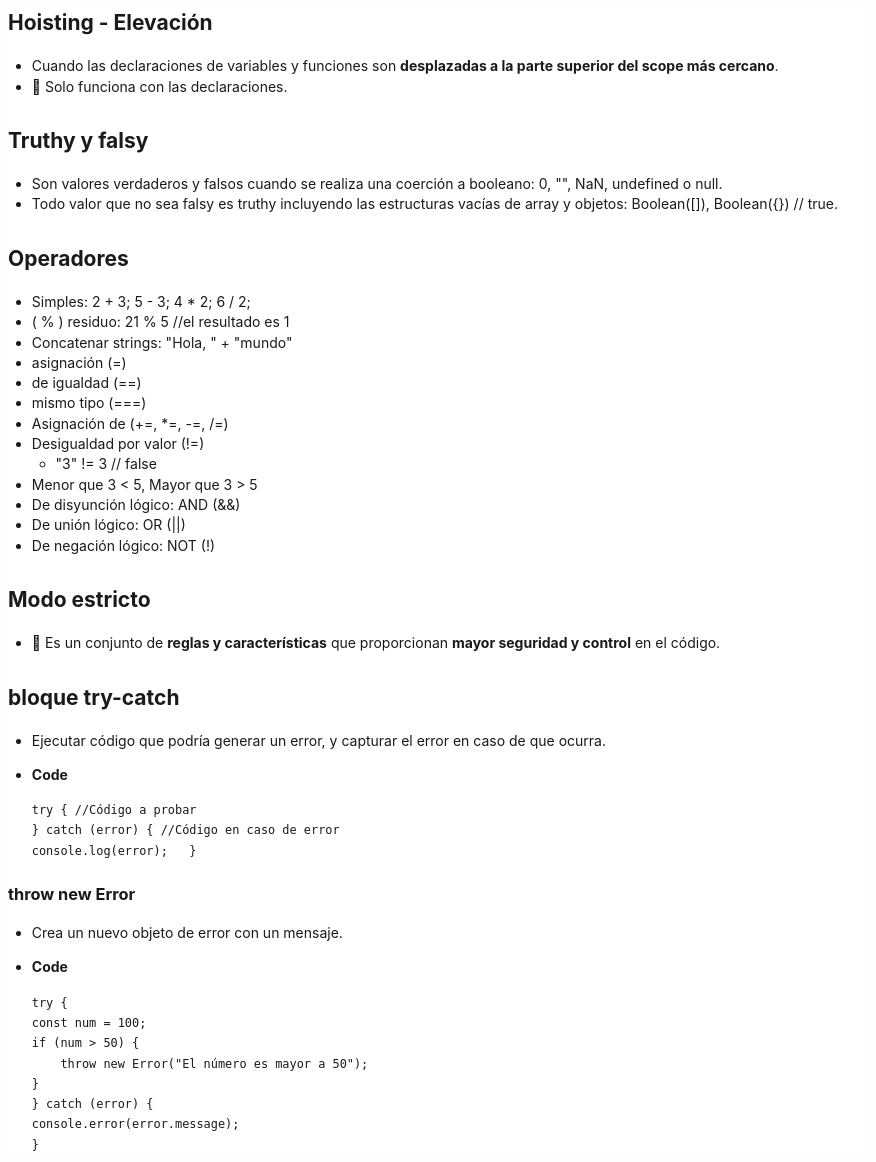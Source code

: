 ## Hoisting - Elevación

- Cuando las declaraciones de variables y funciones son **desplazadas a la parte superior del scope más cercano**.
- 🦖 Solo funciona con las declaraciones.

## Truthy y falsy

- Son valores verdaderos y falsos cuando se realiza una coerción a booleano: 0, "", NaN, undefined o null.
- Todo valor que no sea falsy es truthy incluyendo las estructuras vacías de array y objetos: Boolean([]), Boolean({}) // true.

## Operadores

- Simples: 2 + 3; 5 - 3; 4 \* 2; 6 / 2;
- ( % ) residuo: 21 % 5 //el resultado es 1
- Concatenar strings: "Hola, " + "mundo"
- asignación (=)
- de igualdad (==)
- mismo tipo (===)
- Asignación de (+=, \*=, -=, /=)
- Desigualdad por valor (!=)
  - "3" != 3 // false
- Menor que 3 < 5, Mayor que 3 > 5
- De disyunción lógico: AND (&&)
- De unión lógico: OR (||)
- De negación lógico: NOT (!)

## Modo estricto

- 🤖 Es un conjunto de **reglas y características** que proporcionan **mayor seguridad y control** en el código.

## bloque try-catch

- Ejecutar código que podría generar un error, y capturar el error en caso de que ocurra.

- **Code**
  ```
  try { //Código a probar
  } catch (error) { //Código en caso de error
  console.log(error);   }
  ```

### throw new Error

- Crea un nuevo objeto de error con un mensaje.

- **Code**
  ```
  try {
  const num = 100;
  if (num > 50) {
      throw new Error("El número es mayor a 50");
  }
  } catch (error) {
  console.error(error.message);
  }
  ```
